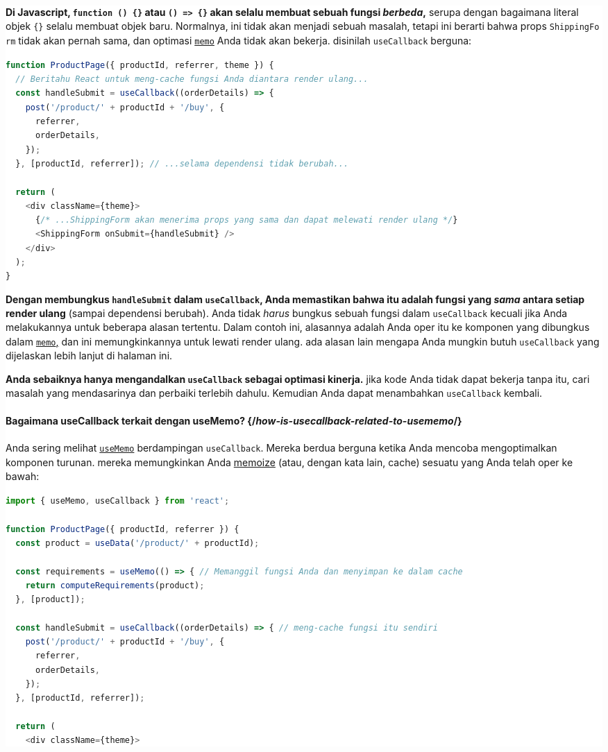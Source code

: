 **Di Javascript, `function () {}` atau `() => {}` akan selalu membuat sebuah fungsi _berbeda_,** serupa dengan bagaimana literal objek `{}` selalu membuat objek baru. Normalnya, ini tidak akan menjadi sebuah masalah, tetapi ini berarti bahwa props `ShippingForm` tidak akan pernah sama, dan optimasi [`memo`](/reference/react/memo) Anda tidak akan bekerja. disinilah `useCallback` berguna:

```js {2,3,8,12-13}
function ProductPage({ productId, referrer, theme }) {
  // Beritahu React untuk meng-cache fungsi Anda diantara render ulang...
  const handleSubmit = useCallback((orderDetails) => {
    post('/product/' + productId + '/buy', {
      referrer,
      orderDetails,
    });
  }, [productId, referrer]); // ...selama dependensi tidak berubah...

  return (
    <div className={theme}>
      {/* ...ShippingForm akan menerima props yang sama dan dapat melewati render ulang */}
      <ShippingForm onSubmit={handleSubmit} />
    </div>
  );
}
```

**Dengan membungkus `handleSubmit` dalam `useCallback`, Anda memastikan bahwa itu adalah fungsi yang *sama* antara setiap render ulang** (sampai dependensi berubah). Anda tidak *harus* bungkus sebuah fungsi dalam `useCallback`  kecuali jika Anda melakukannya untuk beberapa alasan tertentu. Dalam contoh ini, alasannya adalah Anda oper itu ke komponen yang dibungkus dalam [`memo`,](/reference/react/memo) dan ini memungkinkannya untuk lewati render ulang. ada alasan lain mengapa Anda mungkin butuh `useCallback` yang dijelaskan lebih lanjut di halaman ini.

<Note>

**Anda sebaiknya hanya mengandalkan `useCallback` sebagai optimasi kinerja.** jika kode Anda tidak dapat bekerja tanpa itu, cari masalah yang mendasarinya dan perbaiki terlebih dahulu. Kemudian Anda dapat menambahkan `useCallback` kembali.

</Note>

<DeepDive>

#### Bagaimana useCallback terkait dengan useMemo? {/*how-is-usecallback-related-to-usememo*/}

Anda sering melihat [`useMemo`](/reference/react/useMemo) berdampingan `useCallback`. Mereka berdua berguna ketika Anda mencoba mengoptimalkan komponen turunan. mereka memungkinkan Anda [memoize](https://en.wikipedia.org/wiki/Memoization) (atau, dengan kata lain, cache) sesuatu yang Anda telah oper ke bawah:

```js {6-8,10-15,19}
import { useMemo, useCallback } from 'react';

function ProductPage({ productId, referrer }) {
  const product = useData('/product/' + productId);

  const requirements = useMemo(() => { // Memanggil fungsi Anda dan menyimpan ke dalam cache
    return computeRequirements(product);
  }, [product]);

  const handleSubmit = useCallback((orderDetails) => { // meng-cache fungsi itu sendiri
    post('/product/' + productId + '/buy', {
      referrer,
      orderDetails,
    });
  }, [productId, referrer]);

  return (
    <div className={theme}>
```